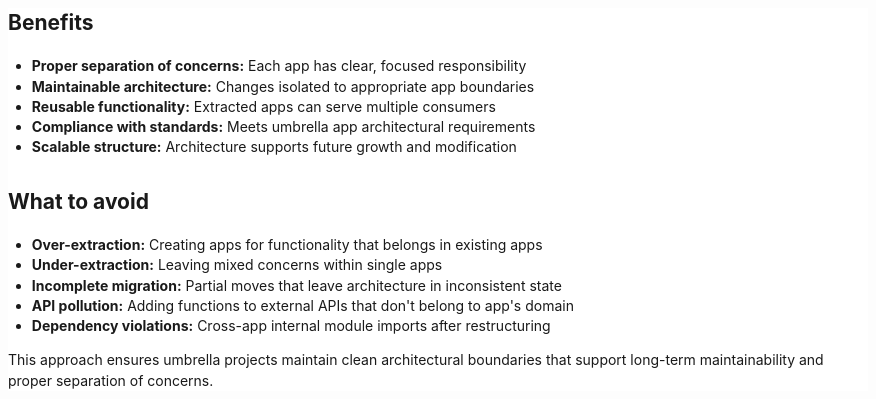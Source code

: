 ## Benefits

- **Proper separation of concerns:** Each app has clear, focused responsibility
- **Maintainable architecture:** Changes isolated to appropriate app boundaries
- **Reusable functionality:** Extracted apps can serve multiple consumers
- **Compliance with standards:** Meets umbrella app architectural requirements
- **Scalable structure:** Architecture supports future growth and modification

## What to avoid

- **Over-extraction:** Creating apps for functionality that belongs in existing apps
- **Under-extraction:** Leaving mixed concerns within single apps
- **Incomplete migration:** Partial moves that leave architecture in inconsistent state
- **API pollution:** Adding functions to external APIs that don't belong to app's domain
- **Dependency violations:** Cross-app internal module imports after restructuring

This approach ensures umbrella projects maintain clean architectural boundaries that support long-term maintainability and proper separation of concerns.
